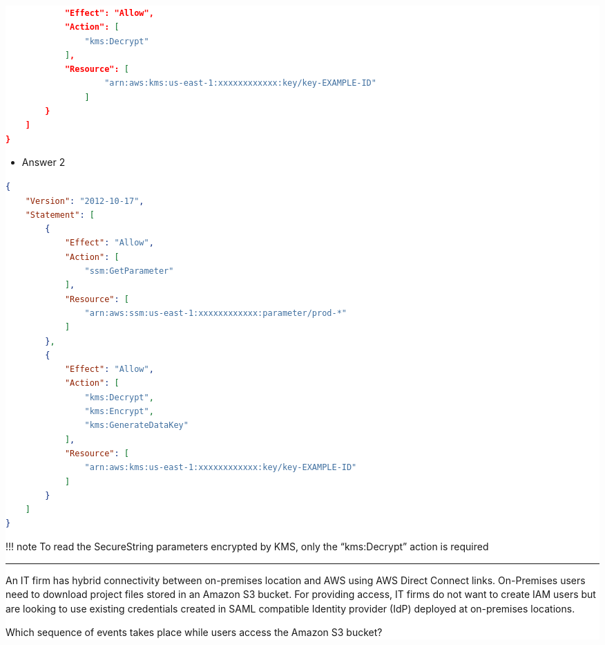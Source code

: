 ```JSON
            "Effect": "Allow",             
            "Action": [                 
                "kms:Decrypt"             
            ],             
            "Resource": [                 
                    "arn:aws:kms:us-east-1:xxxxxxxxxxxx:key/key-EXAMPLE-ID"             
                ]         
        }     
    ] 
}
```

- Answer 2

```JSON
{     
    "Version": "2012-10-17",     
    "Statement": [         
        {             
            "Effect": "Allow",             
            "Action": [                 
                "ssm:GetParameter"             
            ],             
            "Resource": [                 
                "arn:aws:ssm:us-east-1:xxxxxxxxxxxx:parameter/prod-*"             
            ]         
        },         
        {             
            "Effect": "Allow",             
            "Action": [                 
                "kms:Decrypt",     
                "kms:Encrypt",     
                "kms:GenerateDataKey"            
            ],             
            "Resource": [                 
                "arn:aws:kms:us-east-1:xxxxxxxxxxxx:key/key-EXAMPLE-ID"             
            ]         
        }     
    ] 
} 
```

!!! note
    To read the SecureString parameters encrypted by KMS, only the “kms:Decrypt” action is required

___

An IT firm has hybrid connectivity between on-premises location and AWS using AWS Direct Connect links. On-Premises users need to download project files stored in an Amazon S3 bucket. For providing access, IT firms do not want to create IAM users but are looking to use existing credentials created in SAML compatible Identity provider (IdP) deployed at on-premises locations.

Which sequence of events takes place while users access the Amazon S3 bucket?
